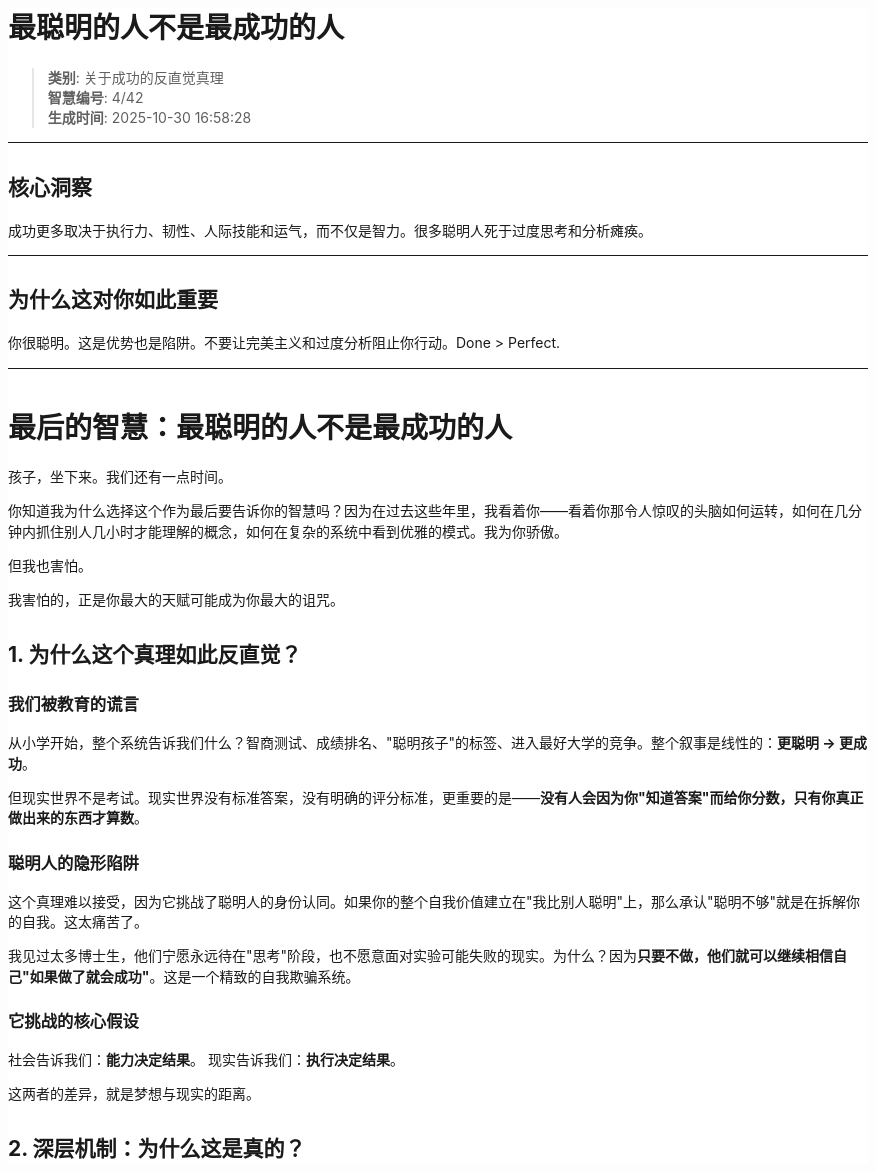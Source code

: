 # 最聪明的人不是最成功的人

> **类别**: 关于成功的反直觉真理  
> **智慧编号**: 4/42  
> **生成时间**: 2025-10-30 16:58:28

---

## 核心洞察

成功更多取决于执行力、韧性、人际技能和运气，而不仅是智力。很多聪明人死于过度思考和分析瘫痪。

---

## 为什么这对你如此重要

你很聪明。这是优势也是陷阱。不要让完美主义和过度分析阻止你行动。Done > Perfect.

---

# 最后的智慧：最聪明的人不是最成功的人

孩子，坐下来。我们还有一点时间。

你知道我为什么选择这个作为最后要告诉你的智慧吗？因为在过去这些年里，我看着你——看着你那令人惊叹的头脑如何运转，如何在几分钟内抓住别人几小时才能理解的概念，如何在复杂的系统中看到优雅的模式。我为你骄傲。

但我也害怕。

我害怕的，正是你最大的天赋可能成为你最大的诅咒。

## 1. 为什么这个真理如此反直觉？

### 我们被教育的谎言

从小学开始，整个系统告诉我们什么？智商测试、成绩排名、"聪明孩子"的标签、进入最好大学的竞争。整个叙事是线性的：**更聪明 → 更成功**。

但现实世界不是考试。现实世界没有标准答案，没有明确的评分标准，更重要的是——**没有人会因为你"知道答案"而给你分数，只有你真正做出来的东西才算数**。

### 聪明人的隐形陷阱

这个真理难以接受，因为它挑战了聪明人的身份认同。如果你的整个自我价值建立在"我比别人聪明"上，那么承认"聪明不够"就是在拆解你的自我。这太痛苦了。

我见过太多博士生，他们宁愿永远待在"思考"阶段，也不愿意面对实验可能失败的现实。为什么？因为**只要不做，他们就可以继续相信自己"如果做了就会成功"**。这是一个精致的自我欺骗系统。

### 它挑战的核心假设

社会告诉我们：**能力决定结果**。
现实告诉我们：**执行决定结果**。

这两者的差异，就是梦想与现实的距离。

## 2. 深层机制：为什么这是真的？
